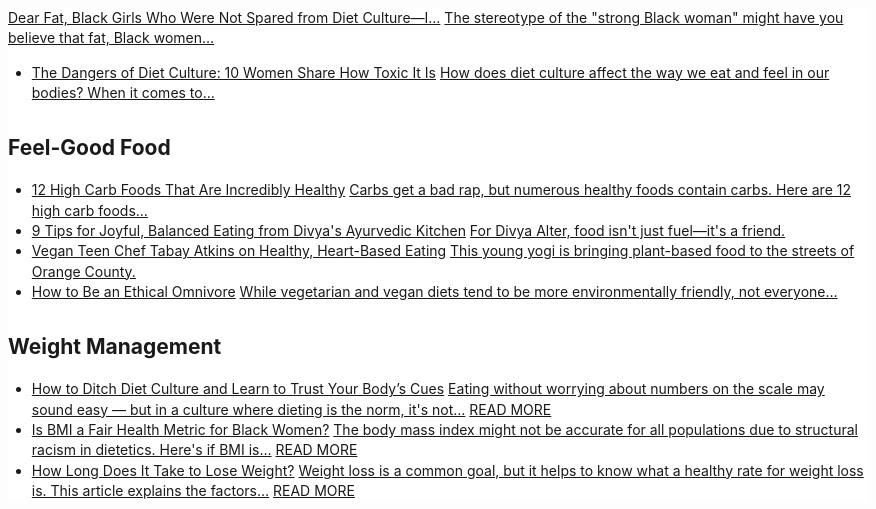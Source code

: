[Dear Fat, Black Girls Who Were Not Spared from Diet Culture—I…](https://www.healthline.com/health/diet-culture-affects-fat-black-women)
[The stereotype of the "strong Black woman" might have you believe that fat, Black women…](https://www.healthline.com/health/diet-culture-affects-fat-black-women)
  * [](https://www.healthline.com/health/mental-health/diet-culture)
[The Dangers of Diet Culture: 10 Women Share How Toxic It Is](https://www.healthline.com/health/mental-health/diet-culture)
[How does diet culture affect the way we eat and feel in our bodies? When it comes to…](https://www.healthline.com/health/mental-health/diet-culture)


## Feel-Good Food
  * [](https://www.healthline.com/nutrition/12-healthy-high-carb-foods)
[12 High Carb Foods That Are Incredibly Healthy](https://www.healthline.com/nutrition/12-healthy-high-carb-foods)
[Carbs get a bad rap, but numerous healthy foods contain carbs. Here are 12 high carb foods…](https://www.healthline.com/nutrition/12-healthy-high-carb-foods)
  * [](https://www.healthline.com/nutrition/tips-for-finding-balance-and-joy-through-food-from-divyas-ayurvedic-kitchen)
[9 Tips for Joyful, Balanced Eating from Divya's Ayurvedic Kitchen](https://www.healthline.com/nutrition/tips-for-finding-balance-and-joy-through-food-from-divyas-ayurvedic-kitchen)
[For Divya Alter, food isn't just fuel—it's a friend.](https://www.healthline.com/nutrition/tips-for-finding-balance-and-joy-through-food-from-divyas-ayurvedic-kitchen)
  * [](https://www.healthline.com/nutrition/vegan-teen-chef-tabay-atkins-on-healthy-heart-based-eating)
[Vegan Teen Chef Tabay Atkins on Healthy, Heart-Based Eating](https://www.healthline.com/nutrition/vegan-teen-chef-tabay-atkins-on-healthy-heart-based-eating)
[This young yogi is bringing plant-based food to the streets of Orange County.](https://www.healthline.com/nutrition/vegan-teen-chef-tabay-atkins-on-healthy-heart-based-eating)
  * [](https://www.healthline.com/nutrition/ethical-omnivore)
[How to Be an Ethical Omnivore](https://www.healthline.com/nutrition/ethical-omnivore)
[While vegetarian and vegan diets tend to be more environmentally friendly, not everyone…](https://www.healthline.com/nutrition/ethical-omnivore)


## Weight Management
  * [](https://www.healthline.com/nutrition/what-is-food-freedom-getting-started-weight-loss-and-tips)
[How to Ditch Diet Culture and Learn to Trust Your Body’s Cues](https://www.healthline.com/nutrition/what-is-food-freedom-getting-started-weight-loss-and-tips)
[Eating without worrying about numbers on the scale may sound easy — but in a culture where dieting is the norm, it's not…](https://www.healthline.com/nutrition/what-is-food-freedom-getting-started-weight-loss-and-tips)
[READ MORE](https://www.healthline.com/nutrition/what-is-food-freedom-getting-started-weight-loss-and-tips)
  * [](https://www.healthline.com/nutrition/bmi-for-black-women)
[Is BMI a Fair Health Metric for Black Women?](https://www.healthline.com/nutrition/bmi-for-black-women)
[The body mass index might not be accurate for all populations due to structural racism in dietetics. Here's if BMI is…](https://www.healthline.com/nutrition/bmi-for-black-women)
[READ MORE](https://www.healthline.com/nutrition/bmi-for-black-women)
  * [](https://www.healthline.com/nutrition/how-long-does-it-take-to-lose-weight)
[How Long Does It Take to Lose Weight?](https://www.healthline.com/nutrition/how-long-does-it-take-to-lose-weight)
[Weight loss is a common goal, but it helps to know what a healthy rate for weight loss is. This article explains the factors…](https://www.healthline.com/nutrition/how-long-does-it-take-to-lose-weight)
[READ MORE](https://www.healthline.com/nutrition/how-long-does-it-take-to-lose-weight)
